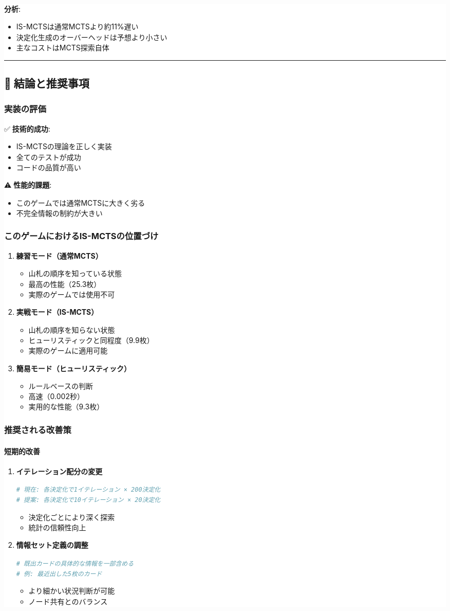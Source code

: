 **分析**:
- IS-MCTSは通常MCTSより約11%遅い
- 決定化生成のオーバーヘッドは予想より小さい
- 主なコストはMCTS探索自体

---

## 🎯 結論と推奨事項

### 実装の評価

✅ **技術的成功**:
- IS-MCTSの理論を正しく実装
- 全てのテストが成功
- コードの品質が高い

⚠️ **性能的課題**:
- このゲームでは通常MCTSに大きく劣る
- 不完全情報の制約が大きい

### このゲームにおけるIS-MCTSの位置づけ

1. **練習モード（通常MCTS）**
   - 山札の順序を知っている状態
   - 最高の性能（25.3枚）
   - 実際のゲームでは使用不可

2. **実戦モード（IS-MCTS）**
   - 山札の順序を知らない状態
   - ヒューリスティックと同程度（9.9枚）
   - 実際のゲームに適用可能

3. **簡易モード（ヒューリスティック）**
   - ルールベースの判断
   - 高速（0.002秒）
   - 実用的な性能（9.3枚）

### 推奨される改善策

#### 短期的改善

1. **イテレーション配分の変更**
   ```python
   # 現在: 各決定化で1イテレーション × 200決定化
   # 提案: 各決定化で10イテレーション × 20決定化
   ```
   - 決定化ごとにより深く探索
   - 統計の信頼性向上

2. **情報セット定義の調整**
   ```python
   # 既出カードの具体的な情報を一部含める
   # 例: 最近出した5枚のカード
   ```
   - より細かい状況判断が可能
   - ノード共有とのバランス
